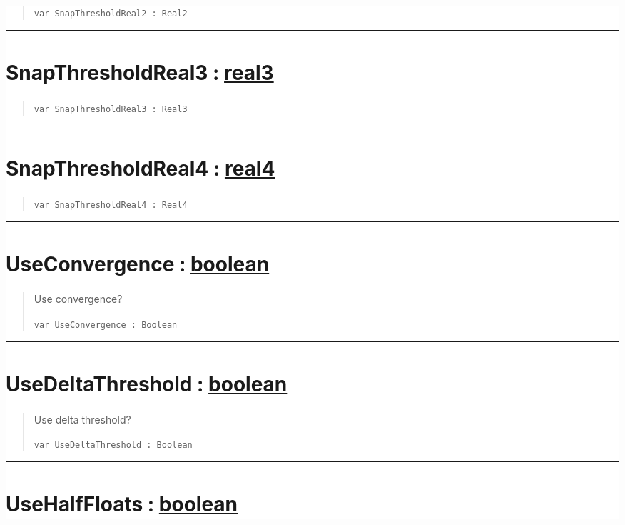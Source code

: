 > 
> ``` lang=cpp, name=Lightning
> var SnapThresholdReal2 : Real2


---  
 #  SnapThresholdReal3 : [real3](https://plasmaengine.github.io/PlasmaDocs/Plasma1/C++/code_reference/lightning_base_types/real3.md)

> 
> ``` lang=cpp, name=Lightning
> var SnapThresholdReal3 : Real3


---  
 #  SnapThresholdReal4 : [real4](https://plasmaengine.github.io/PlasmaDocs/Plasma1/C++/code_reference/lightning_base_types/real4.md)

> 
> ``` lang=cpp, name=Lightning
> var SnapThresholdReal4 : Real4


---  
 #  UseConvergence : [boolean](https://plasmaengine.github.io/PlasmaDocs/Plasma1/C++/code_reference/lightning_base_types/boolean.md)

> Use convergence?
> ``` lang=cpp, name=Lightning
> var UseConvergence : Boolean


---  
 #  UseDeltaThreshold : [boolean](https://plasmaengine.github.io/PlasmaDocs/Plasma1/C++/code_reference/lightning_base_types/boolean.md)

> Use delta threshold?
> ``` lang=cpp, name=Lightning
> var UseDeltaThreshold : Boolean


---  
 #  UseHalfFloats : [boolean](https://plasmaengine.github.io/PlasmaDocs/Plasma1/C++/code_reference/lightning_base_types/boolean.md)
